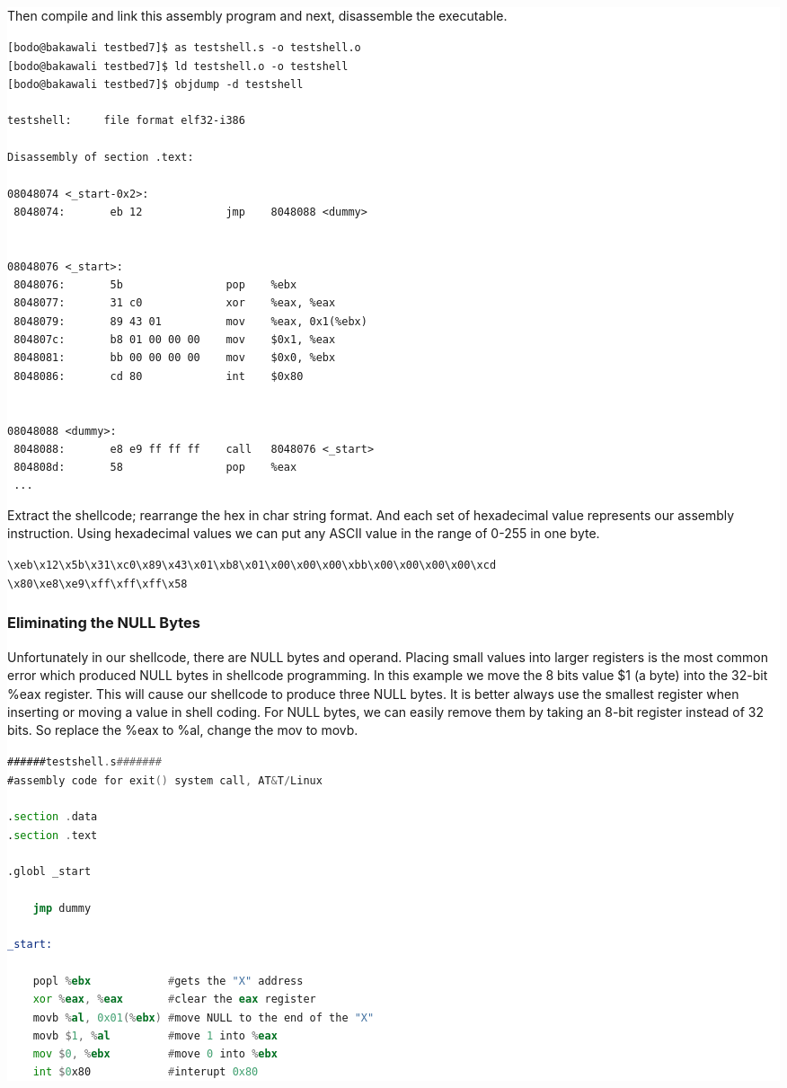 Then compile and link this assembly program and next, disassemble the executable.

```
[bodo@bakawali testbed7]$ as testshell.s -o testshell.o
[bodo@bakawali testbed7]$ ld testshell.o -o testshell
[bodo@bakawali testbed7]$ objdump -d testshell

testshell:     file format elf32-i386

Disassembly of section .text:

08048074 <_start-0x2>:
 8048074:       eb 12             jmp    8048088 <dummy>


08048076 <_start>:
 8048076:       5b                pop    %ebx
 8048077:       31 c0             xor    %eax, %eax
 8048079:       89 43 01          mov    %eax, 0x1(%ebx)
 804807c:       b8 01 00 00 00    mov    $0x1, %eax
 8048081:       bb 00 00 00 00    mov    $0x0, %ebx
 8048086:       cd 80             int    $0x80


08048088 <dummy>:
 8048088:       e8 e9 ff ff ff    call   8048076 <_start>
 804808d:       58                pop    %eax
 ...
```

Extract the shellcode; rearrange the hex in char string format.  And each set of hexadecimal value represents our assembly instruction.  Using hexadecimal values we can put any ASCII value in the range of 0-255 in one byte.

```
\xeb\x12\x5b\x31\xc0\x89\x43\x01\xb8\x01\x00\x00\x00\xbb\x00\x00\x00\x00\xcd
\x80\xe8\xe9\xff\xff\xff\x58
```

### Eliminating the NULL Bytes

Unfortunately in our shellcode, there are NULL bytes and operand. Placing small values into larger registers is the most common error which produced NULL bytes in shellcode programming. In this example we move the 8 bits value $1 (a byte) into the 32-bit %eax register. This will cause our shellcode to produce three NULL bytes. It is better always use the smallest register when inserting or moving a value in shell coding.  For NULL bytes, we can easily remove them by taking an 8-bit register instead of 32 bits. So replace the %eax to %al, change the mov to movb.

```asm
######testshell.s#######
#assembly code for exit() system call, AT&T/Linux

.section .data
.section .text

.globl _start

    jmp dummy

_start:

    popl %ebx            #gets the "X" address
    xor %eax, %eax       #clear the eax register
    movb %al, 0x01(%ebx) #move NULL to the end of the "X"
    movb $1, %al         #move 1 into %eax
    mov $0, %ebx         #move 0 into %ebx
    int $0x80            #interupt 0x80
```

[1]: http://www.metasploit.com/
[2]: http://www.shellcode.org/
[3]: http://www.shellcode.com.ar/docz/bof/Writing_shellcode.html
[4]: http://www.shellcode.com.ar/en/shellcodes.html
[5]: http://packetstorm.linuxsecurity.com/shellcode/
[6]: http://www.l0t3k.org/programming/docs/shellcode/
[7]: http://www.vividmachines.com/shellcode/shellcode.html
[8]: http://www.infosecwriters.com/hhworld/shellcode.txt
[9]: http://www.hick.org/code/skape/papers/win32-shellcode.pdf
[10]: http://www.orkspace.net/software/libShellCode/index.php
[11]: http://www.phrack.org/issues.html?issue=49&id=14#article
[12]: http://www.phrack.org/issues.html?issue=57&id=15#article
[13]: http://www.phrack.org/issues.html?issue=57&id=5#article
[14]: http://www.phrack.org/issues.html?issue=61&id=11#article
[15]: http://www.infosyssec.com/
